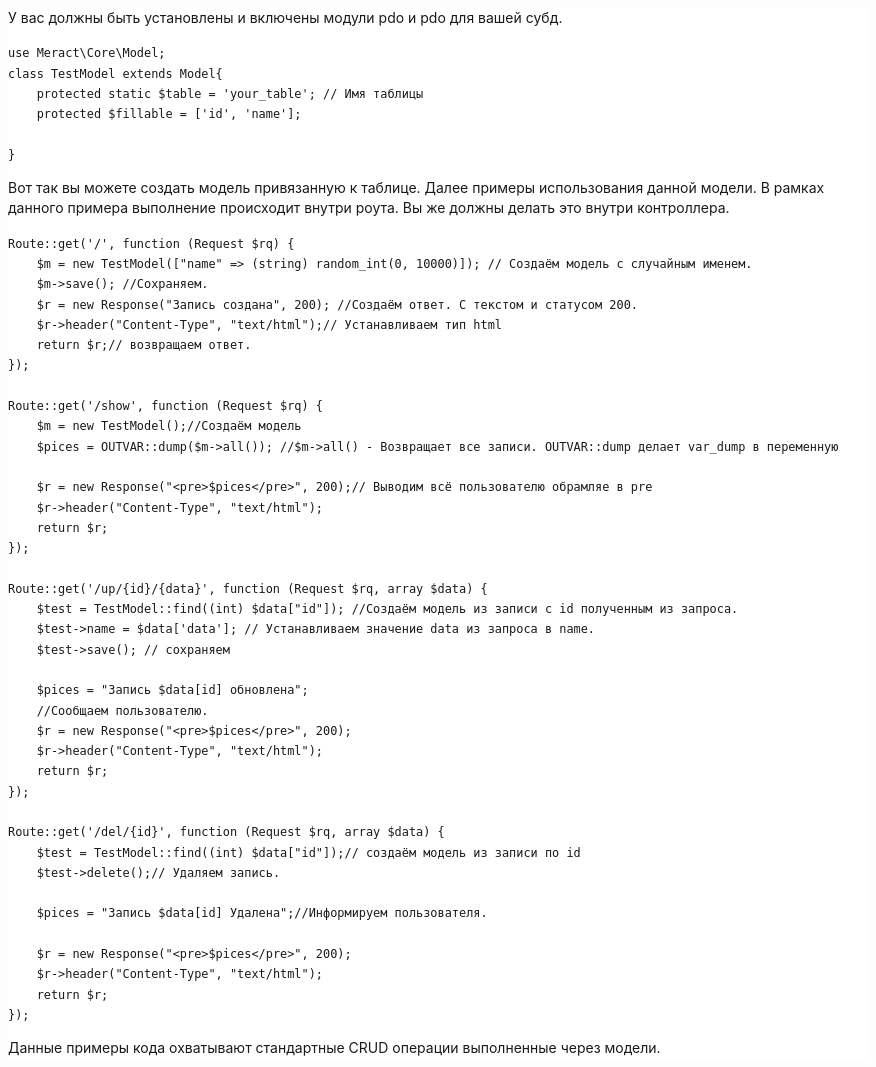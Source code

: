 ```
```
У вас должны быть установлены и включены модули pdo и pdo для вашей субд.
```
use Meract\Core\Model;
class TestModel extends Model{
	protected static $table = 'your_table'; // Имя таблицы
	protected $fillable = ['id', 'name'];

}
```
Вот так вы можете создать модель привязанную к таблице. Далее примеры использования данной модели. В рамках данного примера выполнение происходит внутри роута. Вы же должны делать это внутри контроллера.
```
Route::get('/', function (Request $rq) {
	$m = new TestModel(["name" => (string) random_int(0, 10000)]); // Создаём модель с случайным именем.
	$m->save(); //Сохраняем.
	$r = new Response("Запись создана", 200); //Создаём ответ. С текстом и статусом 200.
	$r->header("Content-Type", "text/html");// Устанавливаем тип html
	return $r;// возвращаем ответ.
});

Route::get('/show', function (Request $rq) {
	$m = new TestModel();//Создаём модель 
	$pices = OUTVAR::dump($m->all()); //$m->all() - Возвращает все записи. OUTVAR::dump делает var_dump в переменную

	$r = new Response("<pre>$pices</pre>", 200);// Выводим всё пользователю обрамляе в pre
	$r->header("Content-Type", "text/html");
	return $r;
});

Route::get('/up/{id}/{data}', function (Request $rq, array $data) {
	$test = TestModel::find((int) $data["id"]); //Создаём модель из записи с id полученным из запроса.
	$test->name = $data['data']; // Устанавливаем значение data из запроса в name.
	$test->save(); // сохраняем

	$pices = "Запись $data[id] обновлена";
	//Сообщаем пользователю.
	$r = new Response("<pre>$pices</pre>", 200);
	$r->header("Content-Type", "text/html");
	return $r;
});

Route::get('/del/{id}', function (Request $rq, array $data) {
	$test = TestModel::find((int) $data["id"]);// создаём модель из записи по id 
	$test->delete();// Удаляем запись.
	
	$pices = "Запись $data[id] Удалена";//Информируем пользователя.

	$r = new Response("<pre>$pices</pre>", 200);
	$r->header("Content-Type", "text/html");
	return $r;
});
```
Данные примеры кода охватывают стандартные CRUD операции выполненные через модели.
